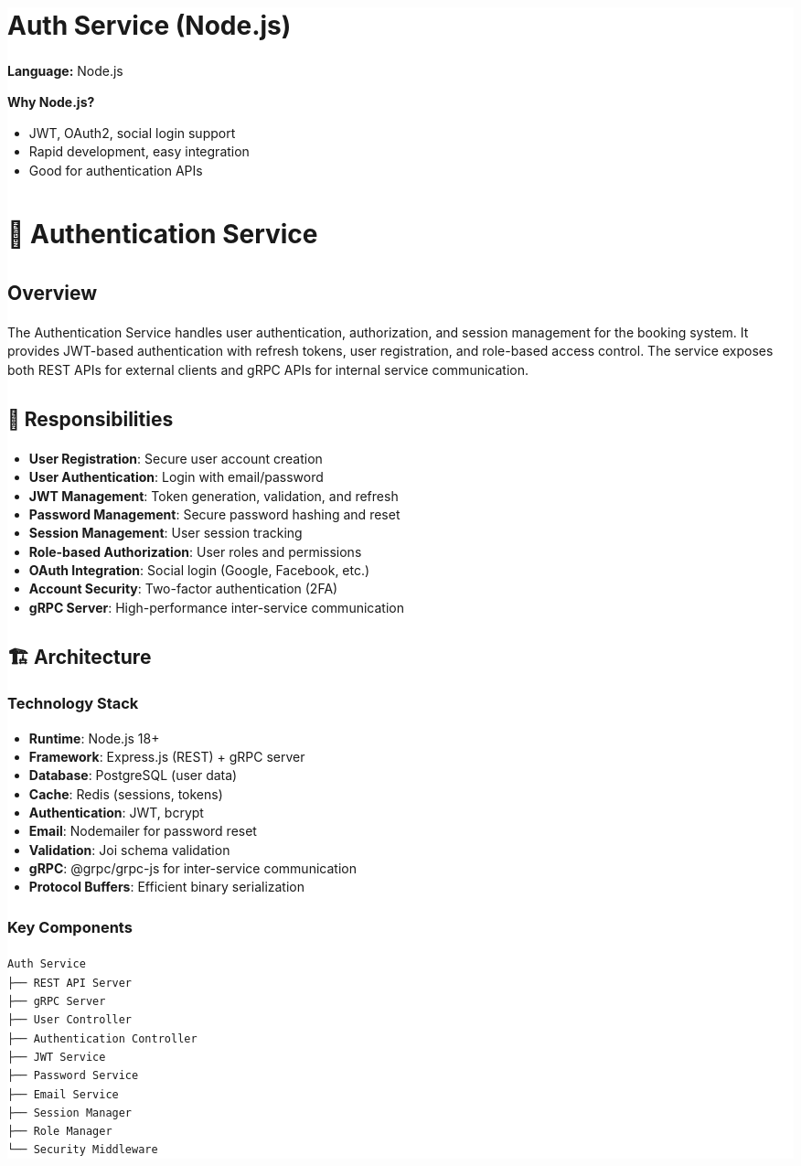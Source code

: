 # Auth Service (Node.js)

**Language:** Node.js

**Why Node.js?**

- JWT, OAuth2, social login support
- Rapid development, easy integration
- Good for authentication APIs

# 🔐 Authentication Service

## Overview

The Authentication Service handles user authentication, authorization, and session management for the booking system. It provides JWT-based authentication with refresh tokens, user registration, and role-based access control. The service exposes both REST APIs for external clients and gRPC APIs for internal service communication.

## 🎯 Responsibilities

- **User Registration**: Secure user account creation
- **User Authentication**: Login with email/password
- **JWT Management**: Token generation, validation, and refresh
- **Password Management**: Secure password hashing and reset
- **Session Management**: User session tracking
- **Role-based Authorization**: User roles and permissions
- **OAuth Integration**: Social login (Google, Facebook, etc.)
- **Account Security**: Two-factor authentication (2FA)
- **gRPC Server**: High-performance inter-service communication

## 🏗️ Architecture

### Technology Stack

- **Runtime**: Node.js 18+
- **Framework**: Express.js (REST) + gRPC server
- **Database**: PostgreSQL (user data)
- **Cache**: Redis (sessions, tokens)
- **Authentication**: JWT, bcrypt
- **Email**: Nodemailer for password reset
- **Validation**: Joi schema validation
- **gRPC**: @grpc/grpc-js for inter-service communication
- **Protocol Buffers**: Efficient binary serialization

### Key Components

```
Auth Service
├── REST API Server
├── gRPC Server
├── User Controller
├── Authentication Controller
├── JWT Service
├── Password Service
├── Email Service
├── Session Manager
├── Role Manager
└── Security Middleware
```
